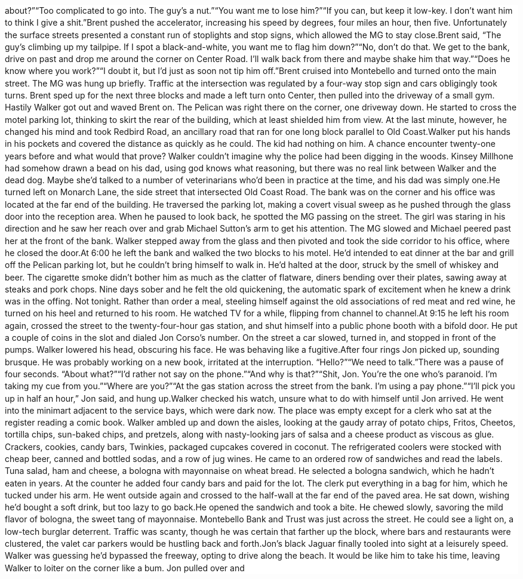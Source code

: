 about?”“Too complicated to go into. The guy’s a nut.”“You want me to lose him?”“If you can, but keep it low-key. I don’t want him to think I give a shit.”Brent pushed the accelerator, increasing his speed by degrees, four miles an hour, then five. Unfortunately the surface streets presented a constant run of stoplights and stop signs, which allowed the MG to stay close.Brent said, “The guy’s climbing up my tailpipe. If I spot a black-and-white, you want me to flag him down?”“No, don’t do that. We get to the bank, drive on past and drop me around the corner on Center Road. I’ll walk back from there and maybe shake him that way.”“Does he know where you work?”“I doubt it, but I’d just as soon not tip him off.”Brent cruised into Montebello and turned onto the main street. The MG was hung up briefly. Traffic at the intersection was regulated by a four-way stop sign and cars obligingly took turns. Brent sped up for the next three blocks and made a left turn onto Center, then pulled into the driveway of a small gym. Hastily Walker got out and waved Brent on. The Pelican was right there on the corner, one driveway down. He started to cross the motel parking lot, thinking to skirt the rear of the building, which at least shielded him from view. At the last minute, however, he changed his mind and took Redbird Road, an ancillary road that ran for one long block parallel to Old Coast.Walker put his hands in his pockets and covered the distance as quickly as he could. The kid had nothing on him. A chance encounter twenty-one years before and what would that prove? Walker couldn’t imagine why the police had been digging in the woods. Kinsey Millhone had somehow drawn a bead on his dad, using god knows what reasoning, but there was no real link between Walker and the dead dog. Maybe she’d talked to a number of veterinarians who’d been in practice at the time, and his dad was simply one.He turned left on Monarch Lane, the side street that intersected Old Coast Road. The bank was on the corner and his office was located at the far end of the building. He traversed the parking lot, making a covert visual sweep as he pushed through the glass door into the reception area. When he paused to look back, he spotted the MG passing on the street. The girl was staring in his direction and he saw her reach over and grab Michael Sutton’s arm to get his attention. The MG slowed and Michael peered past her at the front of the bank. Walker stepped away from the glass and then pivoted and took the side corridor to his office, where he closed the door.At 6:00 he left the bank and walked the two blocks to his motel. He’d intended to eat dinner at the bar and grill off the Pelican parking lot, but he couldn’t bring himself to walk in. He’d halted at the door, struck by the smell of whiskey and beer. The cigarette smoke didn’t bother him as much as the clatter of flatware, diners bending over their plates, sawing away at steaks and pork chops. Nine days sober and he felt the old quickening, the automatic spark of excitement when he knew a drink was in the offing. Not tonight. Rather than order a meal, steeling himself against the old associations of red meat and red wine, he turned on his heel and returned to his room. He watched TV for a while, flipping from channel to channel.At 9:15 he left his room again, crossed the street to the twenty-four-hour gas station, and shut himself into a public phone booth with a bifold door. He put a couple of coins in the slot and dialed Jon Corso’s number. On the street a car slowed, turned in, and stopped in front of the pumps. Walker lowered his head, obscuring his face. He was behaving like a fugitive.After four rings Jon picked up, sounding brusque. He was probably working on a new book, irritated at the interruption. “Hello?”“We need to talk.”There was a pause of four seconds. “About what?”“I’d rather not say on the phone.”“And why is that?”“Shit, Jon. You’re the one who’s paranoid. I’m taking my cue from you.”“Where are you?”“At the gas station across the street from the bank. I’m using a pay phone.”“I’ll pick you up in half an hour,” Jon said, and hung up.Walker checked his watch, unsure what to do with himself until Jon arrived. He went into the minimart adjacent to the service bays, which were dark now. The place was empty except for a clerk who sat at the register reading a comic book. Walker ambled up and down the aisles, looking at the gaudy array of potato chips, Fritos, Cheetos, tortilla chips, sun-baked chips, and pretzels, along with nasty-looking jars of salsa and a cheese product as viscous as glue. Crackers, cookies, candy bars, Twinkies, packaged cupcakes covered in coconut. The refrigerated coolers were stocked with cheap beer, canned and bottled sodas, and a row of jug wines. He came to an ordered row of sandwiches and read the labels. Tuna salad, ham and cheese, a bologna with mayonnaise on wheat bread. He selected a bologna sandwich, which he hadn’t eaten in years. At the counter he added four candy bars and paid for the lot. The clerk put everything in a bag for him, which he tucked under his arm. He went outside again and crossed to the half-wall at the far end of the paved area. He sat down, wishing he’d bought a soft drink, but too lazy to go back.He opened the sandwich and took a bite. He chewed slowly, savoring the mild flavor of bologna, the sweet tang of mayonnaise. Montebello Bank and Trust was just across the street. He could see a light on, a low-tech burglar deterrent. Traffic was scanty, though he was certain that farther up the block, where bars and restaurants were clustered, the valet car parkers would be hustling back and forth.Jon’s black Jaguar finally tooled into sight at a leisurely speed. Walker was guessing he’d bypassed the freeway, opting to drive along the beach. It would be like him to take his time, leaving Walker to loiter on the corner like a bum. Jon pulled over and